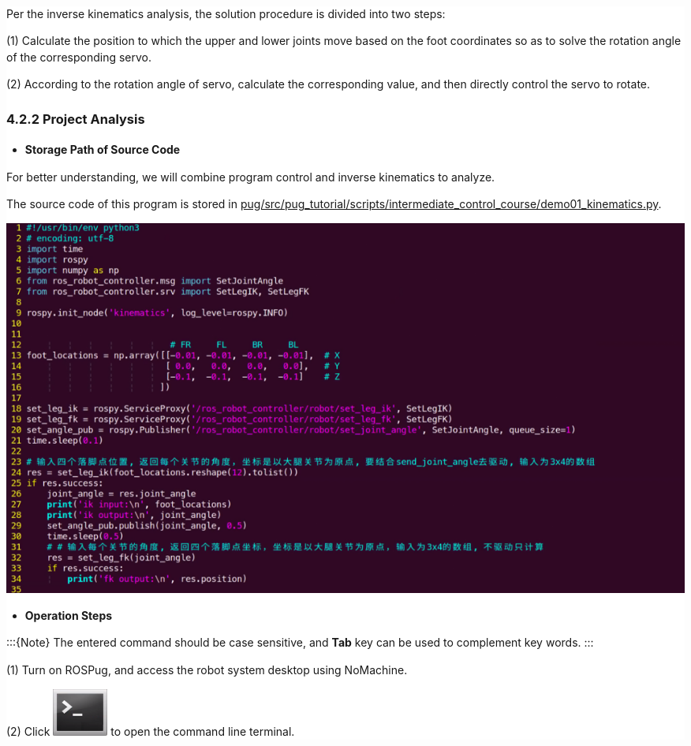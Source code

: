 Per the inverse kinematics analysis, the solution procedure is divided into two steps:

(1) Calculate the position to which the upper and lower joints move based on the foot coordinates so as to solve the rotation angle of the corresponding servo.

(2) According to the rotation angle of servo, calculate the corresponding value, and then directly control the servo to rotate.

### 4.2.2 Project Analysis

* **Storage Path of Source Code**

For better understanding, we will combine program control and inverse kinematics to analyze.

The source code of this program is stored in [pug/src/pug_tutorial/scripts/intermediate_control_course/demo01_kinematics.py]().

<img src="../_static/media/chapter_4/section_1/02/media/media/image5.png" class="common_img" />

* **Operation Steps**

:::{Note}
The entered command should be case sensitive, and **Tab** key can be used to complement key words.
:::

(1) Turn on ROSPug, and access the robot system desktop using NoMachine.

(2) Click <img src="../_static/media/chapter_4/section_1/02/media/media/image7.png"   /> to open the command line terminal.
